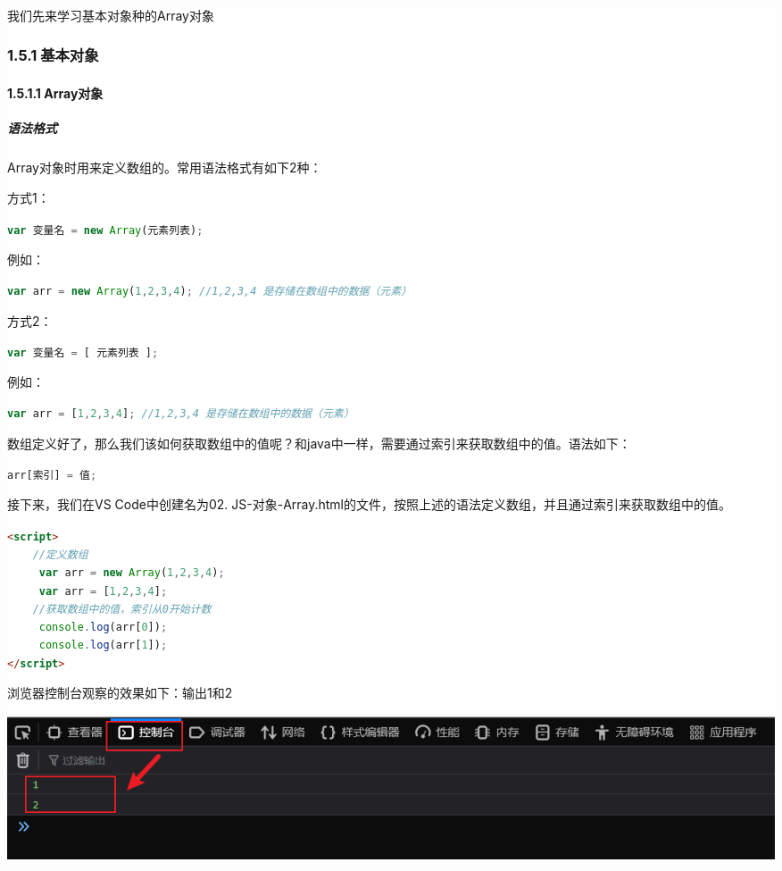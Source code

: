 我们先来学习基本对象种的Array对象

### 1.5.1 基本对象

#### 1.5.1.1 Array对象

##### 语法格式

Array对象时用来定义数组的。常用语法格式有如下2种：

方式1：

~~~js
var 变量名 = new Array(元素列表); 
~~~

例如：

~~~js
var arr = new Array(1,2,3,4); //1,2,3,4 是存储在数组中的数据（元素）
~~~

方式2：

~~~js
var 变量名 = [ 元素列表 ]; 
~~~

例如：

~~~js
var arr = [1,2,3,4]; //1,2,3,4 是存储在数组中的数据（元素）
~~~

数组定义好了，那么我们该如何获取数组中的值呢？和java中一样，需要通过索引来获取数组中的值。语法如下：

~~~js
arr[索引] = 值;
~~~

接下来，我们在VS Code中创建名为02. JS-对象-Array.html的文件，按照上述的语法定义数组，并且通过索引来获取数组中的值。

~~~html
<script>
    //定义数组
     var arr = new Array(1,2,3,4);
     var arr = [1,2,3,4];
	//获取数组中的值，索引从0开始计数
     console.log(arr[0]);
     console.log(arr[1]);
</script>
~~~

浏览器控制台观察的效果如下：输出1和2

![1668590655291](assets/1668590655291.png) 
